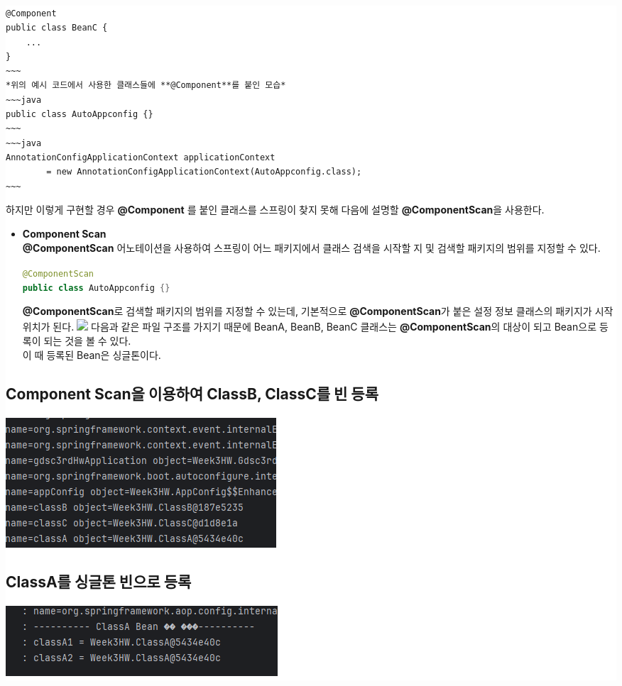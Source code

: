     @Component
    public class BeanC {
        ...
    }
    ~~~
    *위의 예시 코드에서 사용한 클래스들에 **@Component**를 붙인 모습*
    ~~~java
    public class AutoAppconfig {}
    ~~~
    ~~~java
    AnnotationConfigApplicationContext applicationContext 
            = new AnnotationConfigApplicationContext(AutoAppconfig.class);
    ~~~
  하지만 이렇게 구현할 경우 **@Component** 를 붙인 클래스를 스프링이 찾지 못해 다음에 설명할 **@ComponentScan**을 사용한다.


- **Component Scan**\
**@ComponentScan** 어노테이션을 사용하여 스프링이 어느 패키지에서 클래스 검색을 시작할 지 및 검색할 패키지의 범위를 지정할 수 있다.
    ~~~java
  @ComponentScan
    public class AutoAppconfig {}
    ~~~
  **@ComponentScan**로 검색할 패키지의 범위를 지정할 수 있는데, 기본적으로 **@ComponentScan**가 붙은 설정 정보 클래스의 패키지가 시작 위치가 된다.
  ![](https://oopy.lazyrockets.com/api/v2/notion/image?src=https%3A%2F%2Fprod-files-secure.s3.us-west-2.amazonaws.com%2F81276f83-e80d-4730-b0ae-1b519fac7648%2Fa9bff3f4-f5b2-49de-b2a8-b9cfd5ca9335%2F%25E1%2584%2589%25E1%2585%25B3%25E1%2584%258F%25E1%2585%25B3%25E1%2584%2585%25E1%2585%25B5%25E1%2586%25AB%25E1%2584%2589%25E1%2585%25A3%25E1%2586%25BA_2023-09-23_%25E1%2584%258B%25E1%2585%25A9%25E1%2584%2592%25E1%2585%25AE_4.50.28.png&blockId=6de8effc-28cc-455c-940b-bff2ee959165)
  다음과 같은 파일 구조를 가지기 때문에 BeanA, BeanB, BeanC 클래스는 **@ComponentScan**의 대상이 되고 Bean으로 등록이 되는 것을 볼 수 있다.\
  이 때 등록된 Bean은 싱글톤이다.

## Component Scan을 이용하여 ClassB, ClassC를 빈 등록
![img.png](img.png)

## ClassA를 싱글톤 빈으로 등록
![img_1.png](img_1.png)